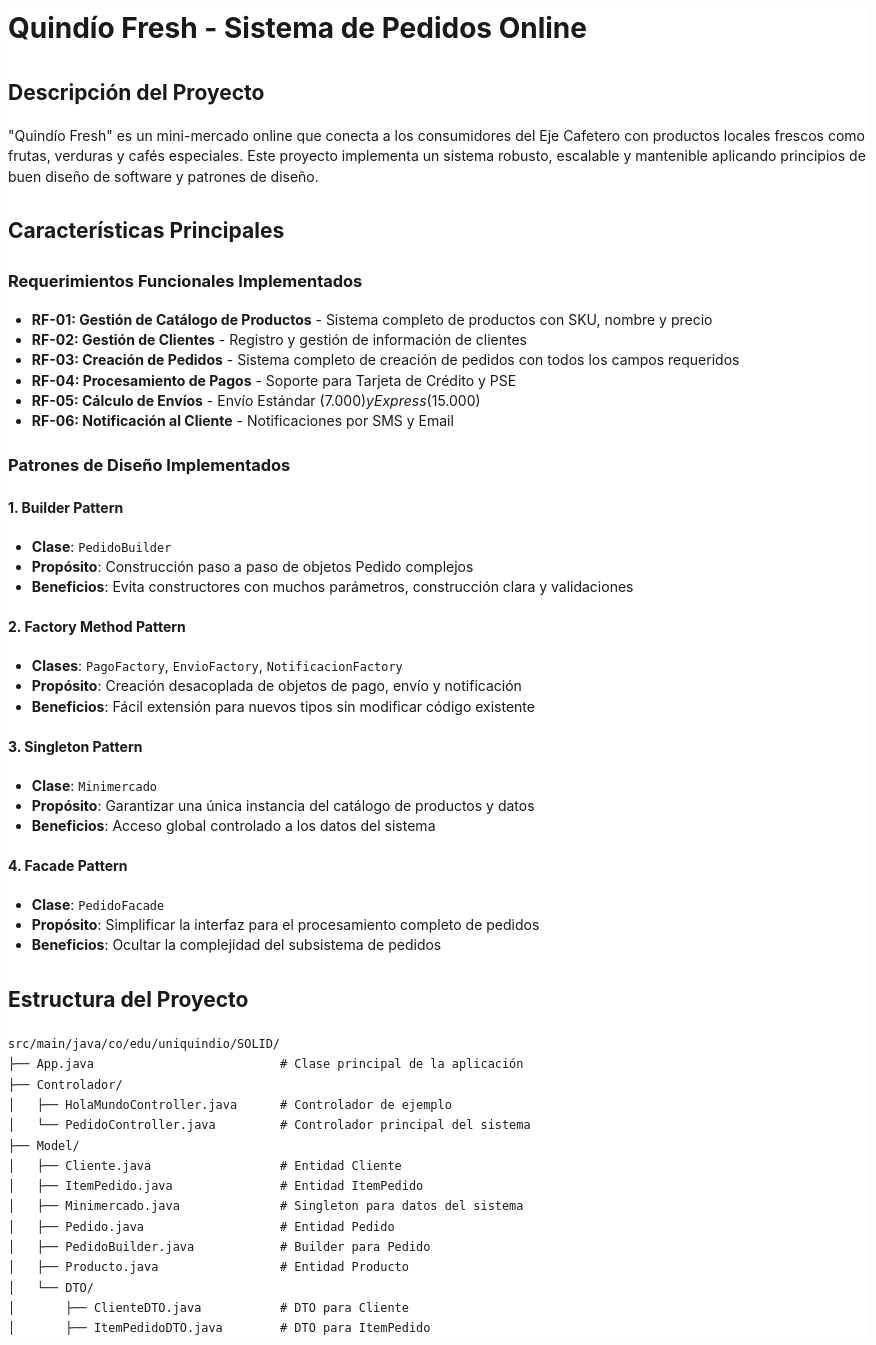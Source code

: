 # Quindío Fresh - Sistema de Pedidos Online

## Descripción del Proyecto

"Quindío Fresh" es un mini-mercado online que conecta a los consumidores del Eje Cafetero con productos locales frescos como frutas, verduras y cafés especiales. Este proyecto implementa un sistema robusto, escalable y mantenible aplicando principios de buen diseño de software y patrones de diseño.

## Características Principales

### Requerimientos Funcionales Implementados

- **RF-01: Gestión de Catálogo de Productos** - Sistema completo de productos con SKU, nombre y precio
- **RF-02: Gestión de Clientes** - Registro y gestión de información de clientes
- **RF-03: Creación de Pedidos** - Sistema completo de creación de pedidos con todos los campos requeridos
- **RF-04: Procesamiento de Pagos** - Soporte para Tarjeta de Crédito y PSE
- **RF-05: Cálculo de Envíos** - Envío Estándar ($7.000) y Express ($15.000)
- **RF-06: Notificación al Cliente** - Notificaciones por SMS y Email

### Patrones de Diseño Implementados

#### 1. Builder Pattern
- **Clase**: `PedidoBuilder`
- **Propósito**: Construcción paso a paso de objetos Pedido complejos
- **Beneficios**: Evita constructores con muchos parámetros, construcción clara y validaciones

#### 2. Factory Method Pattern
- **Clases**: `PagoFactory`, `EnvioFactory`, `NotificacionFactory`
- **Propósito**: Creación desacoplada de objetos de pago, envío y notificación
- **Beneficios**: Fácil extensión para nuevos tipos sin modificar código existente

#### 3. Singleton Pattern
- **Clase**: `Minimercado`
- **Propósito**: Garantizar una única instancia del catálogo de productos y datos
- **Beneficios**: Acceso global controlado a los datos del sistema

#### 4. Facade Pattern
- **Clase**: `PedidoFacade`
- **Propósito**: Simplificar la interfaz para el procesamiento completo de pedidos
- **Beneficios**: Ocultar la complejidad del subsistema de pedidos

## Estructura del Proyecto

```
src/main/java/co/edu/uniquindio/SOLID/
├── App.java                          # Clase principal de la aplicación
├── Controlador/
│   ├── HolaMundoController.java      # Controlador de ejemplo
│   └── PedidoController.java         # Controlador principal del sistema
├── Model/
│   ├── Cliente.java                  # Entidad Cliente
│   ├── ItemPedido.java               # Entidad ItemPedido
│   ├── Minimercado.java              # Singleton para datos del sistema
│   ├── Pedido.java                   # Entidad Pedido
│   ├── PedidoBuilder.java            # Builder para Pedido
│   ├── Producto.java                 # Entidad Producto
│   └── DTO/
│       ├── ClienteDTO.java           # DTO para Cliente
│       ├── ItemPedidoDTO.java        # DTO para ItemPedido
```